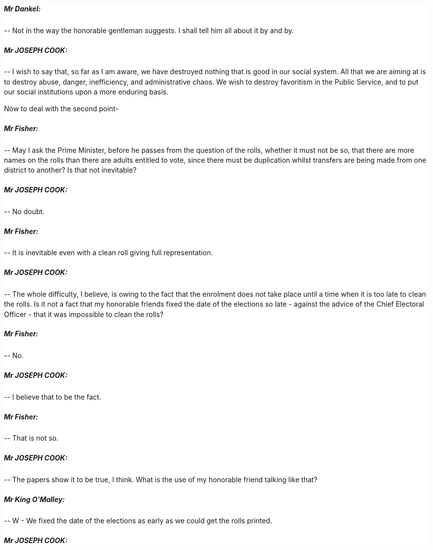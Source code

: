 ##### Mr Dankel:

-- Not in the way the honorable gentleman suggests. I shall tell him all about it by and by. 

##### Mr JOSEPH COOK:

-- I wish to say that, so far as I am aware, we have destroyed nothing that is good in our social system. All that we are aiming at is to destroy abuse, danger, inefficiency, and administrative chaos. We wish to destroy favoritism in the Public Service, and to put our social institutions upon a more enduring basis. 

Now to deal with the second point- 

##### Mr Fisher:

-- May I ask the Prime Minister, before he passes from the question of the rolls, whether it must not be so, that there are more names on the rolls than there are adults entitled to vote, since there must be duplication whilst transfers are being made from one district to another? Is that not inevitable? 

##### Mr JOSEPH COOK:

-- No doubt. 

##### Mr Fisher:

-- It is inevitable even with a clean roll giving full representation. 

##### Mr JOSEPH COOK:

-- The whole difficulty, I believe, is owing to the fact that the enrolment does not take place until a time when it is too late to clean the rolls. Is it not a fact that my honorable friends fixed the date of the elections so late - against the advice of the Chief Electoral Officer - that it was impossible to clean the rolls? 

##### Mr Fisher:

-- No. 

##### Mr JOSEPH COOK:

-- I believe that to be the fact. 

##### Mr Fisher:

-- That is not so. 

##### Mr JOSEPH COOK:

-- The papers show it to be true, I think. What is the use of my honorable friend talking like that? 

##### Mr King O'Malley:

-- W - We fixed the date of the elections as early as we could get the rolls printed. 

##### Mr JOSEPH COOK:
